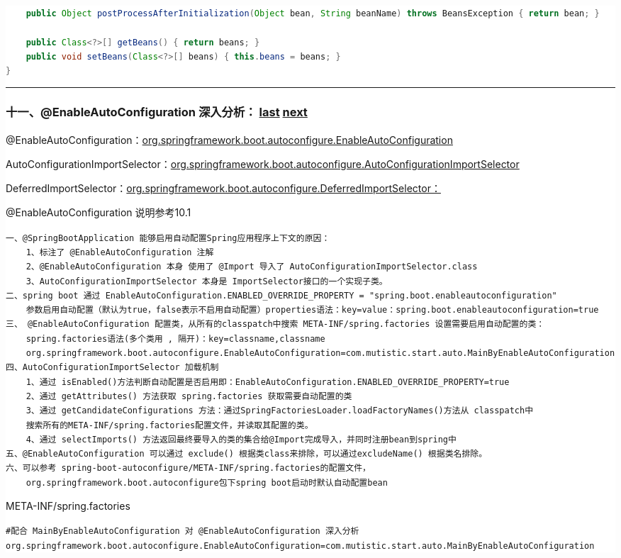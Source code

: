 ```Java
	public Object postProcessAfterInitialization(Object bean, String beanName) throws BeansException { return bean; }

	public Class<?>[] getBeans() { return beans; }
	public void setBeans(Class<?>[] beans) { this.beans = beans; }
}
```

---
### <a id="a_enableAutoConfiguration">十一、@EnableAutoConfiguration 深入分析：</a> <a href="#a_enable">last</a> <a href="#a_event">next</a>
@EnableAutoConfiguration：[org.springframework.boot.autoconfigure.EnableAutoConfiguration](https://docs.spring.io/spring-boot/docs/current/api/org/springframework/boot/autoconfigure/EnableAutoConfiguration.html)

AutoConfigurationImportSelector：[org.springframework.boot.autoconfigure.AutoConfigurationImportSelector](https://docs.spring.io/spring-boot/docs/current/api/org/springframework/boot/autoconfigure/AutoConfigurationImportSelector.html)

DeferredImportSelector：[org.springframework.boot.autoconfigure.DeferredImportSelector：](https://docs.spring.io/spring-framework/docs/5.0.7.RELEASE/javadoc-api/org/springframework/context/annotation/DeferredImportSelector.html)

@EnableAutoConfiguration 说明参考10.1

```
一、@SpringBootApplication 能够启用自动配置Spring应用程序上下文的原因：
	1、标注了 @EnableAutoConfiguration 注解
	2、@EnableAutoConfiguration 本身 使用了 @Import 导入了 AutoConfigurationImportSelector.class
	3、AutoConfigurationImportSelector 本身是 ImportSelector接口的一个实现子类。
二、spring boot 通过 EnableAutoConfiguration.ENABLED_OVERRIDE_PROPERTY = "spring.boot.enableautoconfiguration"
	参数启用自动配置（默认为true，false表示不启用自动配置）properties语法：key=value：spring.boot.enableautoconfiguration=true
三、 @EnableAutoConfiguration 配置类，从所有的classpatch中搜索 META-INF/spring.factories 设置需要启用自动配置的类：
	spring.factories语法(多个类用 , 隔开)：key=classname,classname
	org.springframework.boot.autoconfigure.EnableAutoConfiguration=com.mutistic.start.auto.MainByEnableAutoConfiguration
四、AutoConfigurationImportSelector 加载机制
	1、通过 isEnabled()方法判断自动配置是否启用即：EnableAutoConfiguration.ENABLED_OVERRIDE_PROPERTY=true
	2、通过 getAttributes() 方法获取 spring.factories 获取需要自动配置的类
	3、通过 getCandidateConfigurations 方法：通过SpringFactoriesLoader.loadFactoryNames()方法从 classpatch中
	搜索所有的META-INF/spring.factories配置文件，并读取其配置的类。
	4、通过 selectImports() 方法返回最终要导入的类的集合给@Import完成导入，并同时注册bean到spring中
五、@EnableAutoConfiguration 可以通过 exclude() 根据类class来排除，可以通过excludeName() 根据类名排除。
六、可以参考 spring-boot-autoconfigure/META-INF/spring.factories的配置文件，
	org.springframework.boot.autoconfigure包下spring boot启动时默认自动配置bean
```


META-INF/spring.factories

```factories
#配合 MainByEnableAutoConfiguration 对 @EnableAutoConfiguration 深入分析
org.springframework.boot.autoconfigure.EnableAutoConfiguration=com.mutistic.start.auto.MainByEnableAutoConfiguration
```
